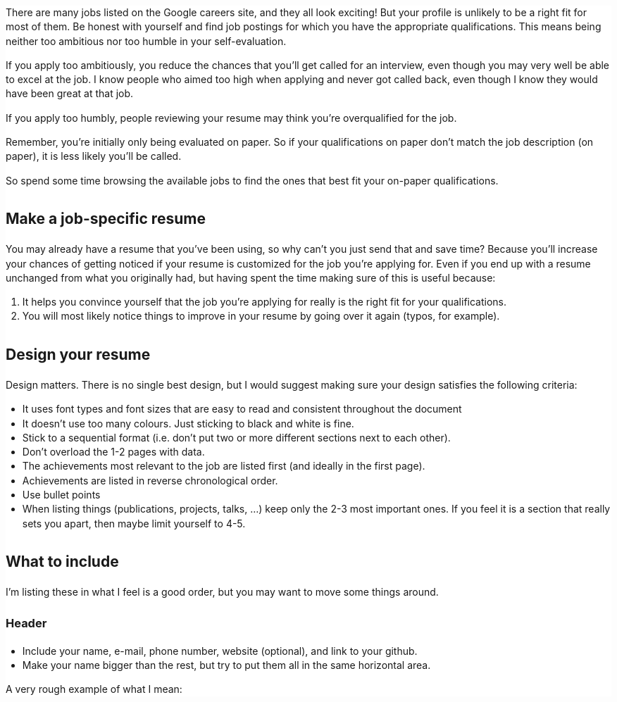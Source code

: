 There are many jobs listed on the Google careers site, and they all look exciting! But your profile is unlikely to be a right fit for most of them. Be honest with yourself and find job postings for which you have the appropriate qualifications. This means being neither too ambitious nor too humble in your self-evaluation.

If you apply too ambitiously, you reduce the chances that you’ll get called for an interview, even though you may very well be able to excel at the job. I know people who aimed too high when applying and never got called back, even though I know they would have been great at that job.

If you apply too humbly, people reviewing your resume may think you’re overqualified for the job.

Remember, you’re initially only being evaluated on paper. So if your qualifications on paper don’t match the job description (on paper), it is less likely you’ll be called.

So spend some time browsing the available jobs to find the ones that best fit your on-paper qualifications.

## Make a job-specific resume

You may already have a resume that you’ve been using, so why can’t you just send that and save time? Because you’ll increase your chances of getting noticed if your resume is customized for the job you’re applying for.
Even if you end up with a resume unchanged from what you originally had, but having spent the time making sure of this is useful because:
1.  It helps you convince yourself that the job you’re applying for really is the right fit for your qualifications.
1.  You will most likely notice things to improve in your resume by going over it again (typos, for example).

## Design your resume

Design matters. There is no single best design, but I would suggest making sure your design satisfies the following criteria:
*  It uses font types and font sizes that are easy to read and consistent throughout the document
*  It doesn’t use too many colours. Just sticking to black and white is fine.
*  Stick to a sequential format (i.e. don’t put two or more different sections next to each other).
*  Don’t overload the 1-2 pages with data.
*  The achievements most relevant to the job are listed first (and ideally in the first page).
*  Achievements are listed in reverse chronological order.
*  Use bullet points
*  When listing things (publications, projects, talks, …) keep only the 2-3 most important ones. If you feel it is a section that really sets you apart, then maybe limit yourself to 4-5.

## What to include

I’m listing these in what I feel is a good order, but you may want to move some things around.

### Header

*  Include your name, e-mail, phone number, website (optional), and link to your github.
*  Make your name bigger than the rest, but try to put them all in the same horizontal area.

A very rough example of what I mean:
